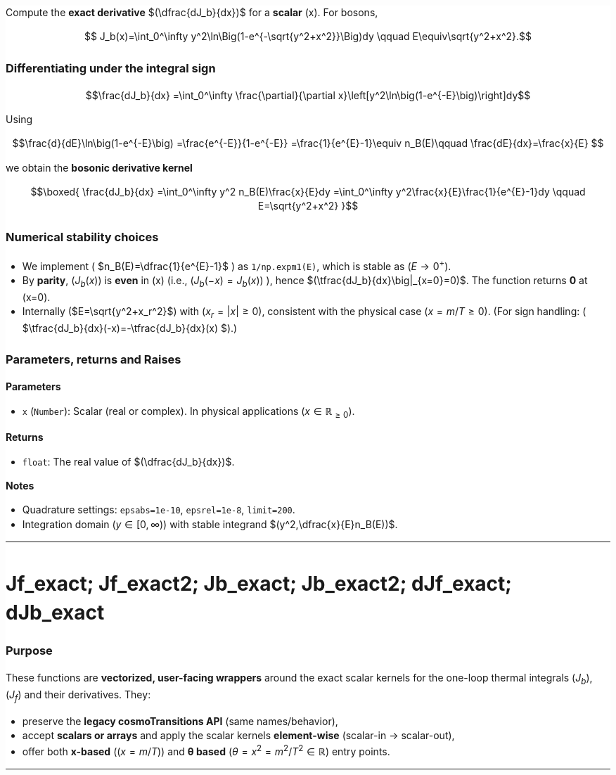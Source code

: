 Compute the **exact derivative** $(\dfrac{dJ_b}{dx})$ for a **scalar** (x).
For bosons,

$$ J_b(x)=\int_0^\infty y^2\ln\Big(1-e^{-\sqrt{y^2+x^2}}\Big)dy \qquad E\equiv\sqrt{y^2+x^2}.$$

### Differentiating under the integral sign

$$\frac{dJ_b}{dx}
=\int_0^\infty \frac{\partial}{\partial x}\left[y^2\ln\big(1-e^{-E}\big)\right]dy$$

Using

$$\frac{d}{dE}\ln\big(1-e^{-E}\big) =\frac{e^{-E}}{1-e^{-E}}  =\frac{1}{e^{E}-1}\equiv n_B(E)\qquad \frac{dE}{dx}=\frac{x}{E} $$

we obtain the **bosonic derivative kernel**

$$\boxed{ \frac{dJ_b}{dx}
=\int_0^\infty y^2 n_B(E)\frac{x}{E}dy =\int_0^\infty y^2\frac{x}{E}\frac{1}{e^{E}-1}dy \qquad E=\sqrt{y^2+x^2} }$$

### Numerical stability choices

* We implement ( $n_B(E)=\dfrac{1}{e^{E}-1}$ ) as `1/np.expm1(E)`, which is stable as ($E\to 0^+$).
* By **parity**, $(J_b(x))$ is **even** in (x) (i.e., $(J_b(-x)=J_b(x))$ ), hence $(\tfrac{dJ_b}{dx}\big|_{x=0}=0)$. The function returns **0** at (x=0).
* Internally ($E=\sqrt{y^2+x_r^2}$) with ($x_r=|x|\ge 0$), consistent with the physical case ($x=m/T\ge 0$).
  (For sign handling: ( $\tfrac{dJ_b}{dx}(-x)=-\tfrac{dJ_b}{dx}(x) $).)

### Parameters, returns and Raises

**Parameters**

* `x` (`Number`): Scalar (real or complex). In physical applications ($x\in\mathbb{R}_{\ge 0}$).

**Returns**

* `float`: The real value of $(\dfrac{dJ_b}{dx})$.

**Notes**

* Quadrature settings: `epsabs=1e-10`, `epsrel=1e-8`, `limit=200`.
* Integration domain $(y\in[0,\infty))$ with stable integrand $(y^2,\dfrac{x}{E}n_B(E))$.

---

# Jf_exact; Jf_exact2; Jb_exact; Jb_exact2; dJf_exact; dJb_exact

### Purpose

These functions are **vectorized, user-facing wrappers** around the exact scalar kernels for the one-loop thermal integrals ($J_b$), ($J_f$) and their derivatives. They:

* preserve the **legacy cosmoTransitions API** (same names/behavior),
* accept **scalars or arrays** and apply the scalar kernels **element-wise** (scalar-in → scalar-out),
* offer both **x-based** (($x=m/T$)) and **θ based** $(\theta=x^2=m^2/T^2\in\mathbb{R})$ entry points.

---